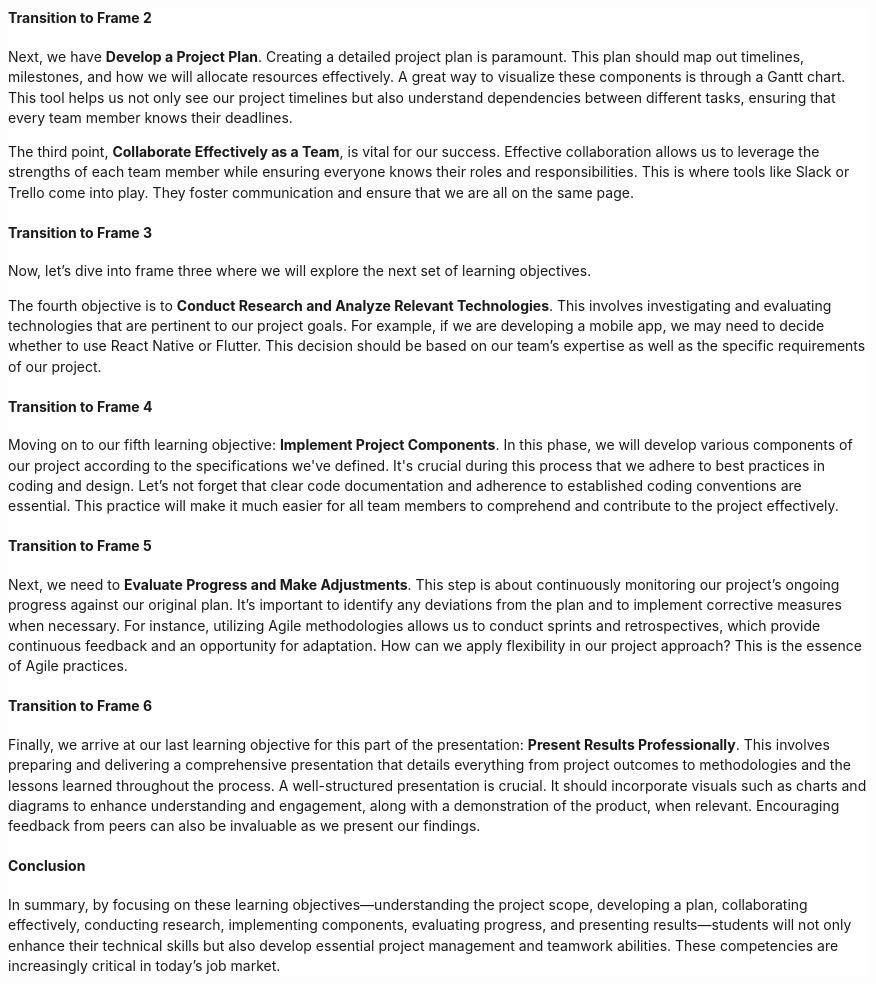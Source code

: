#### Transition to Frame 2

Next, we have **Develop a Project Plan**. Creating a detailed project plan is paramount. This plan should map out timelines, milestones, and how we will allocate resources effectively. A great way to visualize these components is through a Gantt chart. This tool helps us not only see our project timelines but also understand dependencies between different tasks, ensuring that every team member knows their deadlines. 

The third point, **Collaborate Effectively as a Team**, is vital for our success. Effective collaboration allows us to leverage the strengths of each team member while ensuring everyone knows their roles and responsibilities. This is where tools like Slack or Trello come into play. They foster communication and ensure that we are all on the same page.

#### Transition to Frame 3

Now, let’s dive into frame three where we will explore the next set of learning objectives.

The fourth objective is to **Conduct Research and Analyze Relevant Technologies**. This involves investigating and evaluating technologies that are pertinent to our project goals. For example, if we are developing a mobile app, we may need to decide whether to use React Native or Flutter. This decision should be based on our team’s expertise as well as the specific requirements of our project.

#### Transition to Frame 4

Moving on to our fifth learning objective: **Implement Project Components**. In this phase, we will develop various components of our project according to the specifications we've defined. It's crucial during this process that we adhere to best practices in coding and design. Let’s not forget that clear code documentation and adherence to established coding conventions are essential. This practice will make it much easier for all team members to comprehend and contribute to the project effectively.

#### Transition to Frame 5

Next, we need to **Evaluate Progress and Make Adjustments**. This step is about continuously monitoring our project’s ongoing progress against our original plan. It’s important to identify any deviations from the plan and to implement corrective measures when necessary. For instance, utilizing Agile methodologies allows us to conduct sprints and retrospectives, which provide continuous feedback and an opportunity for adaptation. How can we apply flexibility in our project approach? This is the essence of Agile practices.

#### Transition to Frame 6

Finally, we arrive at our last learning objective for this part of the presentation: **Present Results Professionally**. This involves preparing and delivering a comprehensive presentation that details everything from project outcomes to methodologies and the lessons learned throughout the process. A well-structured presentation is crucial. It should incorporate visuals such as charts and diagrams to enhance understanding and engagement, along with a demonstration of the product, when relevant. Encouraging feedback from peers can also be invaluable as we present our findings.

#### Conclusion

In summary, by focusing on these learning objectives—understanding the project scope, developing a plan, collaborating effectively, conducting research, implementing components, evaluating progress, and presenting results—students will not only enhance their technical skills but also develop essential project management and teamwork abilities. These competencies are increasingly critical in today’s job market.
